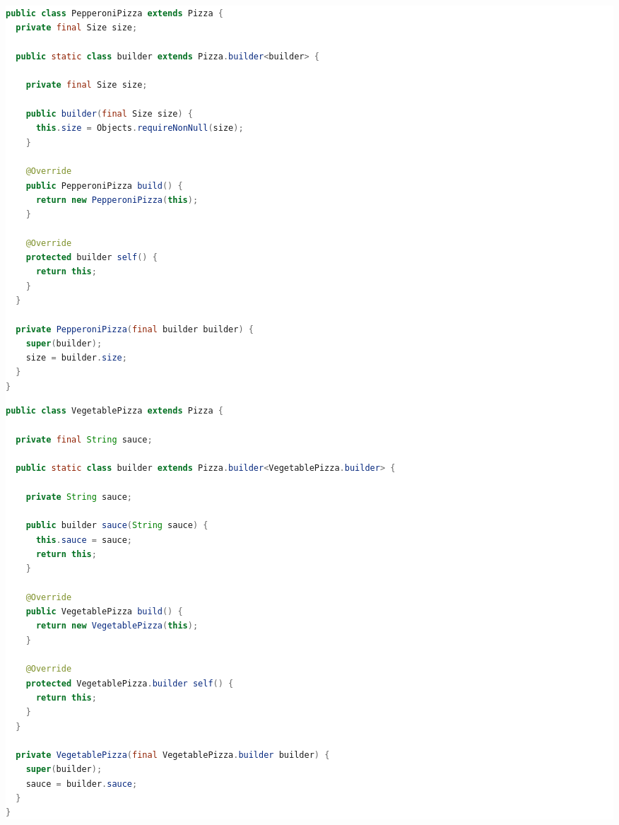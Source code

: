 ```java
public class PepperoniPizza extends Pizza {
  private final Size size;

  public static class builder extends Pizza.builder<builder> {

    private final Size size;

    public builder(final Size size) {
      this.size = Objects.requireNonNull(size);
    }

    @Override
    public PepperoniPizza build() {
      return new PepperoniPizza(this);
    }

    @Override
    protected builder self() {
      return this;
    }
  }

  private PepperoniPizza(final builder builder) {
    super(builder);
    size = builder.size;
  }
}
```

```java
public class VegetablePizza extends Pizza {

  private final String sauce;

  public static class builder extends Pizza.builder<VegetablePizza.builder> {

    private String sauce;

    public builder sauce(String sauce) {
      this.sauce = sauce;
      return this;
    }

    @Override
    public VegetablePizza build() {
      return new VegetablePizza(this);
    }

    @Override
    protected VegetablePizza.builder self() {
      return this;
    }
  }

  private VegetablePizza(final VegetablePizza.builder builder) {
    super(builder);
    sauce = builder.sauce;
  }
}
```
